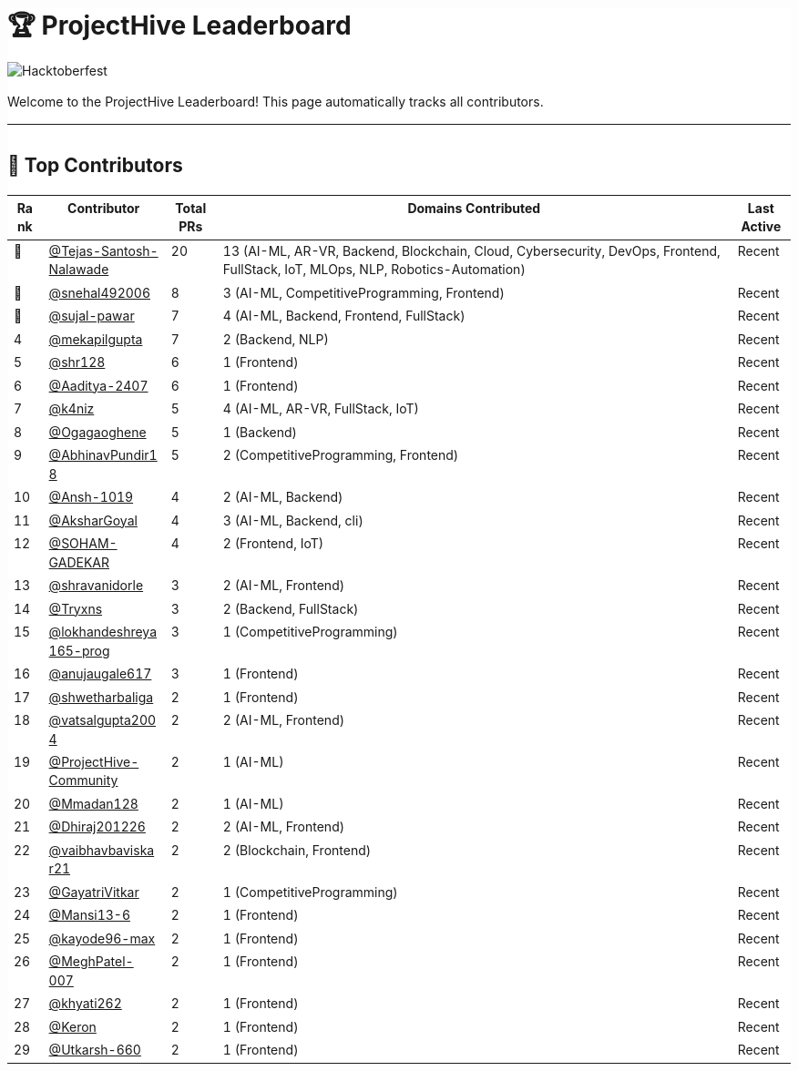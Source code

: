 # 🏆 ProjectHive Leaderboard

![Hacktoberfest](https://img.shields.io/badge/Hacktoberfest-2025-orange?style=for-the-badge)

Welcome to the ProjectHive Leaderboard! This page automatically tracks all contributors.

---

## 🌟 Top Contributors

| Rank | Contributor | Total PRs | Domains Contributed | Last Active |
|------|-------------|-----------|---------------------|-------------|
| 🥇 | [@Tejas-Santosh-Nalawade](https://github.com/Tejas-Santosh-Nalawade) | 20 | 13 (AI-ML, AR-VR, Backend, Blockchain, Cloud, Cybersecurity, DevOps, Frontend, FullStack, IoT, MLOps, NLP, Robotics-Automation) | Recent |
| 🥈 | [@snehal492006](https://github.com/snehal492006) | 8 | 3 (AI-ML, CompetitiveProgramming, Frontend) | Recent |
| 🥉 | [@sujal-pawar](https://github.com/sujal-pawar) | 7 | 4 (AI-ML, Backend, Frontend, FullStack) | Recent |
| 4 | [@mekapilgupta](https://github.com/mekapilgupta) | 7 | 2 (Backend, NLP) | Recent |
| 5 | [@shr128](https://github.com/shr128) | 6 | 1 (Frontend) | Recent |
| 6 | [@Aaditya-2407](https://github.com/Aaditya-2407) | 6 | 1 (Frontend) | Recent |
| 7 | [@k4niz](https://github.com/k4niz) | 5 | 4 (AI-ML, AR-VR, FullStack, IoT) | Recent |
| 8 | [@Ogagaoghene](https://github.com/Ogagaoghene) | 5 | 1 (Backend) | Recent |
| 9 | [@AbhinavPundir18](https://github.com/AbhinavPundir18) | 5 | 2 (CompetitiveProgramming, Frontend) | Recent |
| 10 | [@Ansh-1019](https://github.com/Ansh-1019) | 4 | 2 (AI-ML, Backend) | Recent |
| 11 | [@AksharGoyal](https://github.com/AksharGoyal) | 4 | 3 (AI-ML, Backend, cli) | Recent |
| 12 | [@SOHAM-GADEKAR](https://github.com/SOHAM-GADEKAR) | 4 | 2 (Frontend, IoT) | Recent |
| 13 | [@shravanidorle](https://github.com/shravanidorle) | 3 | 2 (AI-ML, Frontend) | Recent |
| 14 | [@Tryxns](https://github.com/Tryxns) | 3 | 2 (Backend, FullStack) | Recent |
| 15 | [@lokhandeshreya165-prog](https://github.com/lokhandeshreya165-prog) | 3 | 1 (CompetitiveProgramming) | Recent |
| 16 | [@anujaugale617](https://github.com/anujaugale617) | 3 | 1 (Frontend) | Recent |
| 17 | [@shwetharbaliga](https://github.com/shwetharbaliga) | 2 | 1 (Frontend) | Recent |
| 18 | [@vatsalgupta2004](https://github.com/vatsalgupta2004) | 2 | 2 (AI-ML, Frontend) | Recent |
| 19 | [@ProjectHive-Community](https://github.com/ProjectHive-Community) | 2 | 1 (AI-ML) | Recent |
| 20 | [@Mmadan128](https://github.com/Mmadan128) | 2 | 1 (AI-ML) | Recent |
| 21 | [@Dhiraj201226](https://github.com/Dhiraj201226) | 2 | 2 (AI-ML, Frontend) | Recent |
| 22 | [@vaibhavbaviskar21](https://github.com/vaibhavbaviskar21) | 2 | 2 (Blockchain, Frontend) | Recent |
| 23 | [@GayatriVitkar](https://github.com/GayatriVitkar) | 2 | 1 (CompetitiveProgramming) | Recent |
| 24 | [@Mansi13-6](https://github.com/Mansi13-6) | 2 | 1 (Frontend) | Recent |
| 25 | [@kayode96-max](https://github.com/kayode96-max) | 2 | 1 (Frontend) | Recent |
| 26 | [@MeghPatel-007](https://github.com/MeghPatel-007) | 2 | 1 (Frontend) | Recent |
| 27 | [@khyati262](https://github.com/khyati262) | 2 | 1 (Frontend) | Recent |
| 28 | [@Keron](https://github.com/Keron) | 2 | 1 (Frontend) | Recent |
| 29 | [@Utkarsh-660](https://github.com/Utkarsh-660) | 2 | 1 (Frontend) | Recent |